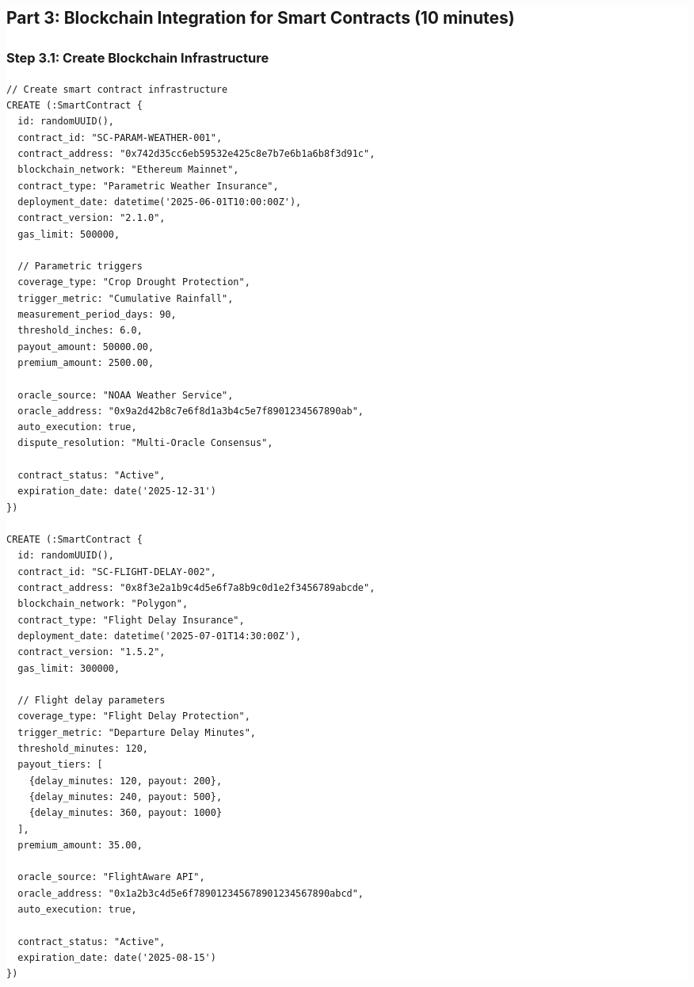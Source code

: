 
## Part 3: Blockchain Integration for Smart Contracts (10 minutes)

### Step 3.1: Create Blockchain Infrastructure

```cypher
// Create smart contract infrastructure
CREATE (:SmartContract {
  id: randomUUID(),
  contract_id: "SC-PARAM-WEATHER-001",
  contract_address: "0x742d35cc6eb59532e425c8e7b7e6b1a6b8f3d91c",
  blockchain_network: "Ethereum Mainnet",
  contract_type: "Parametric Weather Insurance",
  deployment_date: datetime('2025-06-01T10:00:00Z'),
  contract_version: "2.1.0",
  gas_limit: 500000,
  
  // Parametric triggers
  coverage_type: "Crop Drought Protection",
  trigger_metric: "Cumulative Rainfall",
  measurement_period_days: 90,
  threshold_inches: 6.0,
  payout_amount: 50000.00,
  premium_amount: 2500.00,
  
  oracle_source: "NOAA Weather Service",
  oracle_address: "0x9a2d42b8c7e6f8d1a3b4c5e7f8901234567890ab",
  auto_execution: true,
  dispute_resolution: "Multi-Oracle Consensus",
  
  contract_status: "Active",
  expiration_date: date('2025-12-31')
})

CREATE (:SmartContract {
  id: randomUUID(),
  contract_id: "SC-FLIGHT-DELAY-002",
  contract_address: "0x8f3e2a1b9c4d5e6f7a8b9c0d1e2f3456789abcde",
  blockchain_network: "Polygon",
  contract_type: "Flight Delay Insurance",
  deployment_date: datetime('2025-07-01T14:30:00Z'),
  contract_version: "1.5.2",
  gas_limit: 300000,
  
  // Flight delay parameters
  coverage_type: "Flight Delay Protection",
  trigger_metric: "Departure Delay Minutes",
  threshold_minutes: 120,
  payout_tiers: [
    {delay_minutes: 120, payout: 200},
    {delay_minutes: 240, payout: 500},
    {delay_minutes: 360, payout: 1000}
  ],
  premium_amount: 35.00,
  
  oracle_source: "FlightAware API",
  oracle_address: "0x1a2b3c4d5e6f789012345678901234567890abcd",
  auto_execution: true,
  
  contract_status: "Active",
  expiration_date: date('2025-08-15')
})
```